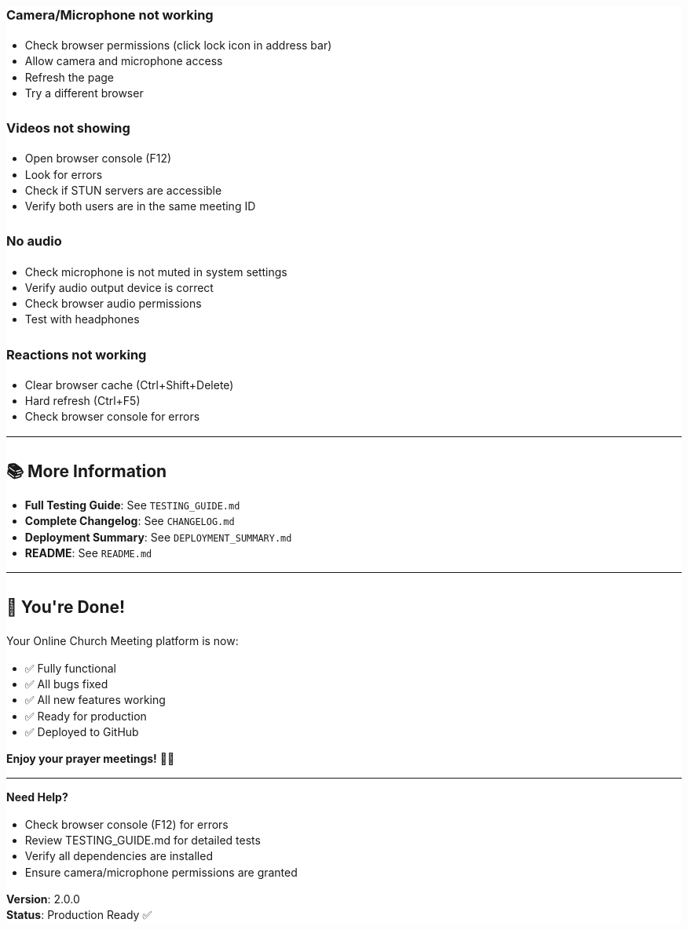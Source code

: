 ### Camera/Microphone not working
- Check browser permissions (click lock icon in address bar)
- Allow camera and microphone access
- Refresh the page
- Try a different browser

### Videos not showing
- Open browser console (F12)
- Look for errors
- Check if STUN servers are accessible
- Verify both users are in the same meeting ID

### No audio
- Check microphone is not muted in system settings
- Verify audio output device is correct
- Check browser audio permissions
- Test with headphones

### Reactions not working
- Clear browser cache (Ctrl+Shift+Delete)
- Hard refresh (Ctrl+F5)
- Check browser console for errors

---

## 📚 More Information

- **Full Testing Guide**: See `TESTING_GUIDE.md`
- **Complete Changelog**: See `CHANGELOG.md`
- **Deployment Summary**: See `DEPLOYMENT_SUMMARY.md`
- **README**: See `README.md`

---

## 🎉 You're Done!

Your Online Church Meeting platform is now:
- ✅ Fully functional
- ✅ All bugs fixed
- ✅ All new features working
- ✅ Ready for production
- ✅ Deployed to GitHub

**Enjoy your prayer meetings!** 🙏✨

---

**Need Help?**
- Check browser console (F12) for errors
- Review TESTING_GUIDE.md for detailed tests
- Verify all dependencies are installed
- Ensure camera/microphone permissions are granted

**Version**: 2.0.0  
**Status**: Production Ready ✅

